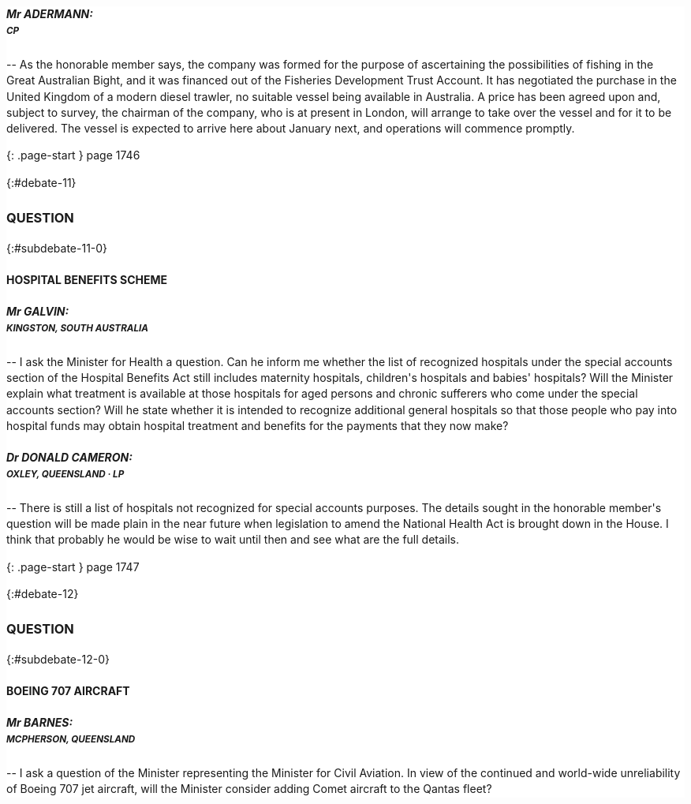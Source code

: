 ##### Mr ADERMANN:<br><small class="text-muted">CP</small>

-- As the honorable member says, the company was formed for the purpose of ascertaining the possibilities of fishing in the Great Australian Bight, and it was financed out of the Fisheries Development Trust Account. It has negotiated the purchase in the United Kingdom of a modern diesel trawler, no suitable vessel being available in Australia.  A  price has been agreed upon and, subject to survey, the  chairman  of the company, who is at present in London, will arrange to take over the vessel and for it to be delivered. The vessel is expected to arrive here about January next, and operations will commence promptly. 

{: .page-start }
page 1746

{:#debate-11}
### QUESTION

{:#subdebate-11-0}
#### HOSPITAL BENEFITS SCHEME

##### Mr GALVIN:<br><small class="text-muted">KINGSTON, SOUTH AUSTRALIA</small>

--  I ask the Minister  for  Health a question. Can he inform  me  whether the list of recognized hospitals  under the special accounts section of the Hospital Benefits Act still includes maternity hospitals, children's hospitals and babies' hospitals? Will the Minister explain what treatment is available at those hospitals for aged persons and chronic sufferers who come under the special accounts section? Will he state whether it is intended to recognize additional general hospitals so that those people who pay into hospital funds may obtain hospital treatment and benefits for the payments that they now make? 

##### Dr DONALD CAMERON:<br><small class="text-muted">OXLEY, QUEENSLAND &middot; LP</small>

-- There is still a list of hospitals not recognized for special accounts purposes. The details sought in the honorable member's question will be made plain in the near future when legislation to amend the National Health Act is brought down in the House. I think that probably he would be wise to wait until then and see what are the full details. 

{: .page-start }
page 1747

{:#debate-12}
### QUESTION

{:#subdebate-12-0}
#### BOEING 707 AIRCRAFT

##### Mr BARNES:<br><small class="text-muted">MCPHERSON, QUEENSLAND</small>

-- I ask a question of the Minister representing the Minister for Civil Aviation. In view of the continued and world-wide unreliability of Boeing 707 jet aircraft, will the Minister consider adding Comet aircraft to the Qantas fleet? 
